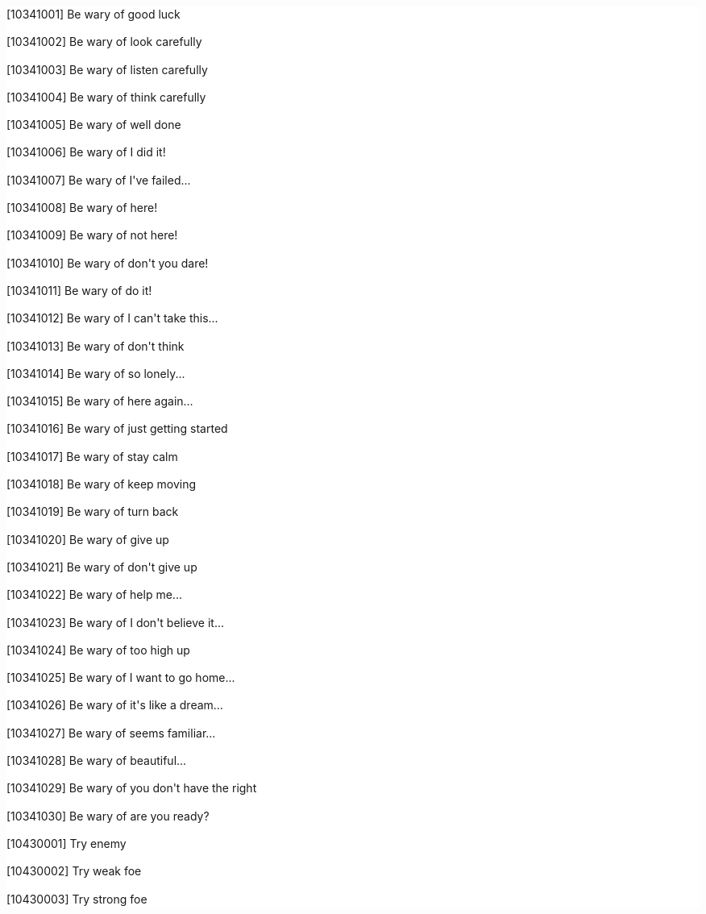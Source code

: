 [10341001] Be wary of good luck

[10341002] Be wary of look carefully

[10341003] Be wary of listen carefully

[10341004] Be wary of think carefully

[10341005] Be wary of well done

[10341006] Be wary of I did it!

[10341007] Be wary of I've failed...

[10341008] Be wary of here!

[10341009] Be wary of not here!

[10341010] Be wary of don't you dare!

[10341011] Be wary of do it!

[10341012] Be wary of I can't take this...

[10341013] Be wary of don't think

[10341014] Be wary of so lonely...

[10341015] Be wary of here again...

[10341016] Be wary of just getting started

[10341017] Be wary of stay calm

[10341018] Be wary of keep moving

[10341019] Be wary of turn back

[10341020] Be wary of give up

[10341021] Be wary of don't give up

[10341022] Be wary of help me...

[10341023] Be wary of I don't believe it...

[10341024] Be wary of too high up

[10341025] Be wary of I want to go home...

[10341026] Be wary of it's like a dream...

[10341027] Be wary of seems familiar...

[10341028] Be wary of beautiful...

[10341029] Be wary of you don't have the right

[10341030] Be wary of are you ready?

[10430001] Try enemy

[10430002] Try weak foe

[10430003] Try strong foe
